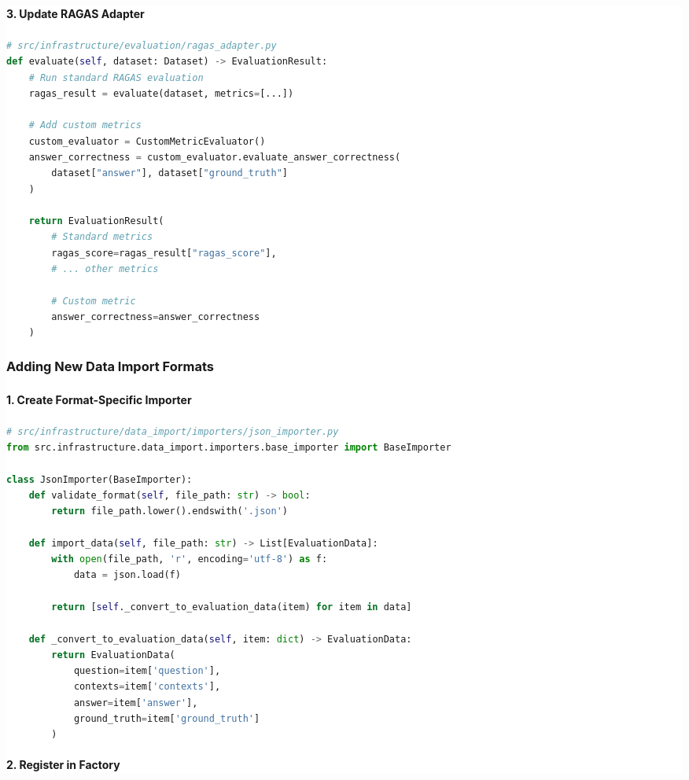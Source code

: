 #### 3. Update RAGAS Adapter

```python
# src/infrastructure/evaluation/ragas_adapter.py
def evaluate(self, dataset: Dataset) -> EvaluationResult:
    # Run standard RAGAS evaluation
    ragas_result = evaluate(dataset, metrics=[...])
    
    # Add custom metrics
    custom_evaluator = CustomMetricEvaluator()
    answer_correctness = custom_evaluator.evaluate_answer_correctness(
        dataset["answer"], dataset["ground_truth"]
    )
    
    return EvaluationResult(
        # Standard metrics
        ragas_score=ragas_result["ragas_score"],
        # ... other metrics
        
        # Custom metric
        answer_correctness=answer_correctness
    )
```

### Adding New Data Import Formats

#### 1. Create Format-Specific Importer

```python
# src/infrastructure/data_import/importers/json_importer.py
from src.infrastructure.data_import.importers.base_importer import BaseImporter

class JsonImporter(BaseImporter):
    def validate_format(self, file_path: str) -> bool:
        return file_path.lower().endswith('.json')
    
    def import_data(self, file_path: str) -> List[EvaluationData]:
        with open(file_path, 'r', encoding='utf-8') as f:
            data = json.load(f)
        
        return [self._convert_to_evaluation_data(item) for item in data]
    
    def _convert_to_evaluation_data(self, item: dict) -> EvaluationData:
        return EvaluationData(
            question=item['question'],
            contexts=item['contexts'],
            answer=item['answer'],
            ground_truth=item['ground_truth']
        )
```

#### 2. Register in Factory

